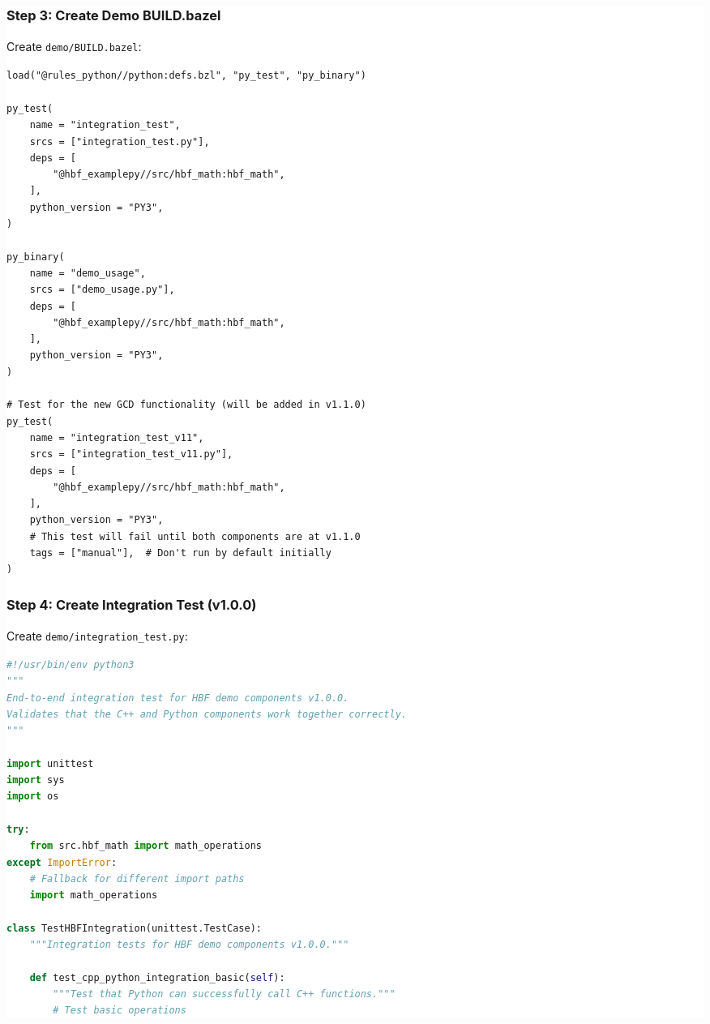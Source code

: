 ### Step 3: Create Demo BUILD.bazel

Create `demo/BUILD.bazel`:

```bazel
load("@rules_python//python:defs.bzl", "py_test", "py_binary")

py_test(
    name = "integration_test",
    srcs = ["integration_test.py"],
    deps = [
        "@hbf_examplepy//src/hbf_math:hbf_math",
    ],
    python_version = "PY3",
)

py_binary(
    name = "demo_usage",
    srcs = ["demo_usage.py"],
    deps = [
        "@hbf_examplepy//src/hbf_math:hbf_math",
    ],
    python_version = "PY3",
)

# Test for the new GCD functionality (will be added in v1.1.0)
py_test(
    name = "integration_test_v11",
    srcs = ["integration_test_v11.py"],
    deps = [
        "@hbf_examplepy//src/hbf_math:hbf_math",
    ],
    python_version = "PY3",
    # This test will fail until both components are at v1.1.0
    tags = ["manual"],  # Don't run by default initially
)
```

### Step 4: Create Integration Test (v1.0.0)

Create `demo/integration_test.py`:

```python
#!/usr/bin/env python3
"""
End-to-end integration test for HBF demo components v1.0.0.
Validates that the C++ and Python components work together correctly.
"""

import unittest
import sys
import os

try:
    from src.hbf_math import math_operations
except ImportError:
    # Fallback for different import paths
    import math_operations

class TestHBFIntegration(unittest.TestCase):
    """Integration tests for HBF demo components v1.0.0."""
    
    def test_cpp_python_integration_basic(self):
        """Test that Python can successfully call C++ functions."""
        # Test basic operations
```
